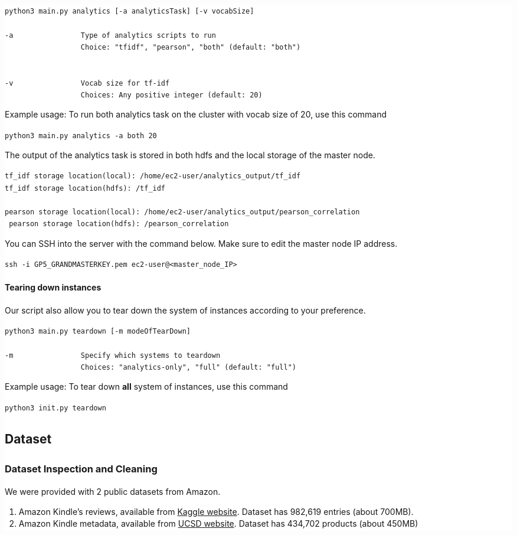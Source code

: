 ```
python3 main.py analytics [-a analyticsTask] [-v vocabSize] 

-a                Type of analytics scripts to run
                  Choice: "tfidf", "pearson", "both" (default: "both")


-v                Vocab size for tf-idf
                  Choices: Any positive integer (default: 20)

```

Example usage: To run both analytics task on the cluster with vocab size of 20, use this command
```
python3 main.py analytics -a both 20
```

The output of the analytics task is stored in both hdfs and the local storage of the master node.
```
tf_idf storage location(local): /home/ec2-user/analytics_output/tf_idf
tf_idf storage location(hdfs): /tf_idf 

pearson storage location(local): /home/ec2-user/analytics_output/pearson_correlation
 pearson storage location(hdfs): /pearson_correlation
```

You can SSH into the server with the command below. Make sure to edit the master node IP address.
```
ssh -i GP5_GRANDMASTERKEY.pem ec2-user@<master_node_IP>
```

#### Tearing down instances
Our script also allow you to tear down the system of instances according to your preference.

```
python3 main.py teardown [-m modeOfTearDown]

-m                Specify which systems to teardown
                  Choices: "analytics-only", "full" (default: "full")

```

Example usage: To tear down **all** system of instances, use this command
```
python3 init.py teardown
```

## Dataset
### Dataset Inspection and Cleaning
We were provided with 2 public datasets from Amazon.
1. Amazon Kindle’s reviews, available from [Kaggle website](https://www.kaggle.com/bharadwaj6/kindle-reviews). Dataset has 982,619 entries (about 700MB). 
2. Amazon Kindle metadata, available from [UCSD website](http://jmcauley.ucsd.edu/data/amazon/). Dataset has 434,702 products (about 450MB)
